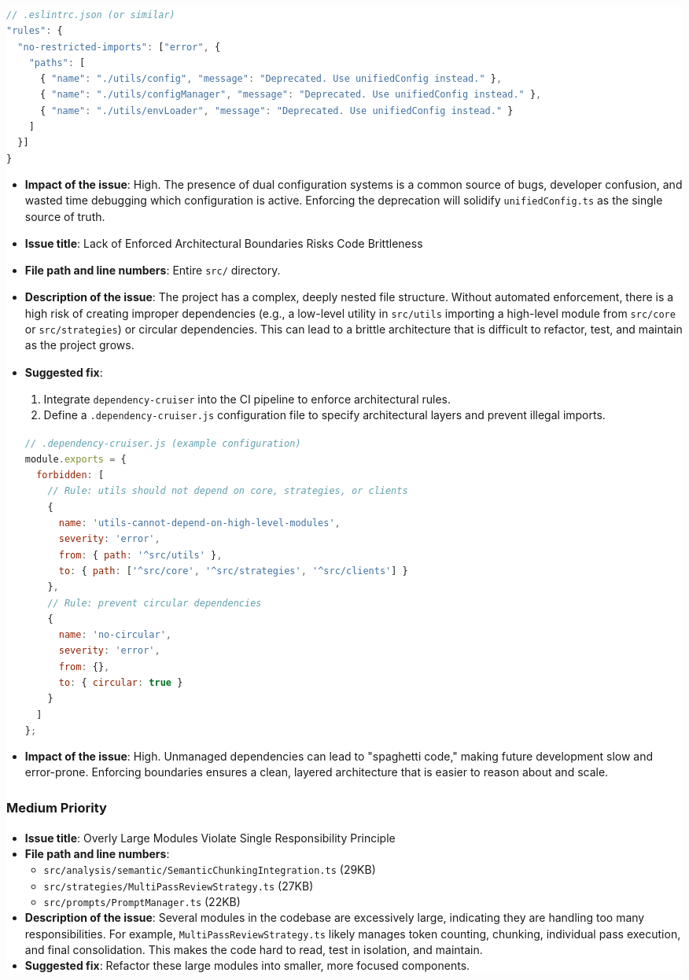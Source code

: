   ```javascript
  // .eslintrc.json (or similar)
  "rules": {
    "no-restricted-imports": ["error", {
      "paths": [
        { "name": "./utils/config", "message": "Deprecated. Use unifiedConfig instead." },
        { "name": "./utils/configManager", "message": "Deprecated. Use unifiedConfig instead." },
        { "name": "./utils/envLoader", "message": "Deprecated. Use unifiedConfig instead." }
      ]
    }]
  }
  ```
- **Impact of the issue**: High. The presence of dual configuration systems is a common source of bugs, developer confusion, and wasted time debugging which configuration is active. Enforcing the deprecation will solidify `unifiedConfig.ts` as the single source of truth.

- **Issue title**: Lack of Enforced Architectural Boundaries Risks Code Brittleness
- **File path and line numbers**: Entire `src/` directory.
- **Description of the issue**: The project has a complex, deeply nested file structure. Without automated enforcement, there is a high risk of creating improper dependencies (e.g., a low-level utility in `src/utils` importing a high-level module from `src/core` or `src/strategies`) or circular dependencies. This can lead to a brittle architecture that is difficult to refactor, test, and maintain as the project grows.
- **Suggested fix**:
  1.  Integrate `dependency-cruiser` into the CI pipeline to enforce architectural rules.
  2.  Define a `.dependency-cruiser.js` configuration file to specify architectural layers and prevent illegal imports.
  ```javascript
  // .dependency-cruiser.js (example configuration)
  module.exports = {
    forbidden: [
      // Rule: utils should not depend on core, strategies, or clients
      {
        name: 'utils-cannot-depend-on-high-level-modules',
        severity: 'error',
        from: { path: '^src/utils' },
        to: { path: ['^src/core', '^src/strategies', '^src/clients'] }
      },
      // Rule: prevent circular dependencies
      {
        name: 'no-circular',
        severity: 'error',
        from: {},
        to: { circular: true }
      }
    ]
  };
  ```
- **Impact of the issue**: High. Unmanaged dependencies can lead to "spaghetti code," making future development slow and error-prone. Enforcing boundaries ensures a clean, layered architecture that is easier to reason about and scale.

### Medium Priority
- **Issue title**: Overly Large Modules Violate Single Responsibility Principle
- **File path and line numbers**: 
  - `src/analysis/semantic/SemanticChunkingIntegration.ts` (29KB)
  - `src/strategies/MultiPassReviewStrategy.ts` (27KB)
  - `src/prompts/PromptManager.ts` (22KB)
- **Description of the issue**: Several modules in the codebase are excessively large, indicating they are handling too many responsibilities. For example, `MultiPassReviewStrategy.ts` likely manages token counting, chunking, individual pass execution, and final consolidation. This makes the code hard to read, test in isolation, and maintain.
- **Suggested fix**: Refactor these large modules into smaller, more focused components.